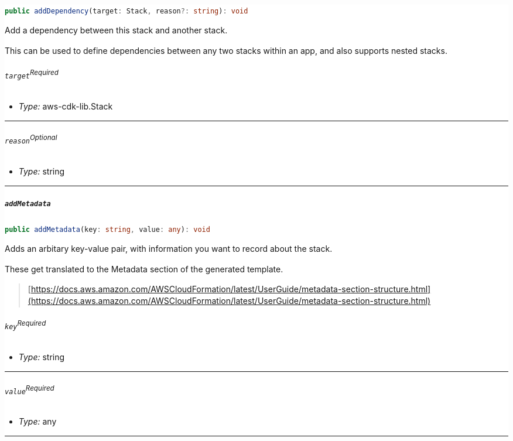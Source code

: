```typescript
public addDependency(target: Stack, reason?: string): void
```

Add a dependency between this stack and another stack.

This can be used to define dependencies between any two stacks within an
app, and also supports nested stacks.

###### `target`<sup>Required</sup> <a name="target" id="@gammarers/aws-stepfunctions-execution-status-change-notification-stack.StepFunctionsExecutionStatueChangeNotificationStack.addDependency.parameter.target"></a>

- *Type:* aws-cdk-lib.Stack

---

###### `reason`<sup>Optional</sup> <a name="reason" id="@gammarers/aws-stepfunctions-execution-status-change-notification-stack.StepFunctionsExecutionStatueChangeNotificationStack.addDependency.parameter.reason"></a>

- *Type:* string

---

##### `addMetadata` <a name="addMetadata" id="@gammarers/aws-stepfunctions-execution-status-change-notification-stack.StepFunctionsExecutionStatueChangeNotificationStack.addMetadata"></a>

```typescript
public addMetadata(key: string, value: any): void
```

Adds an arbitary key-value pair, with information you want to record about the stack.

These get translated to the Metadata section of the generated template.

> [https://docs.aws.amazon.com/AWSCloudFormation/latest/UserGuide/metadata-section-structure.html](https://docs.aws.amazon.com/AWSCloudFormation/latest/UserGuide/metadata-section-structure.html)

###### `key`<sup>Required</sup> <a name="key" id="@gammarers/aws-stepfunctions-execution-status-change-notification-stack.StepFunctionsExecutionStatueChangeNotificationStack.addMetadata.parameter.key"></a>

- *Type:* string

---

###### `value`<sup>Required</sup> <a name="value" id="@gammarers/aws-stepfunctions-execution-status-change-notification-stack.StepFunctionsExecutionStatueChangeNotificationStack.addMetadata.parameter.value"></a>

- *Type:* any

---